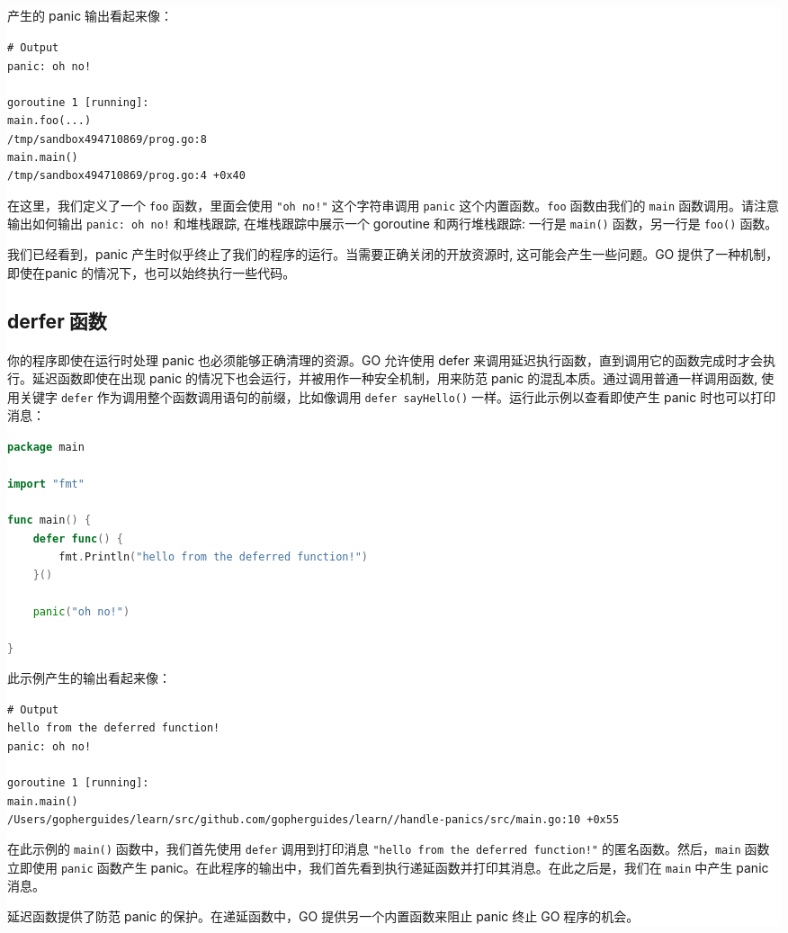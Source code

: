 产生的 panic 输出看起来像：

``` shell
# Output
panic: oh no!

goroutine 1 [running]:
main.foo(...)
/tmp/sandbox494710869/prog.go:8
main.main()
/tmp/sandbox494710869/prog.go:4 +0x40
```

在这里，我们定义了一个 `foo` 函数，里面会使用 `"oh no!"` 这个字符串调用 `panic` 这个内置函数。`foo` 函数由我们的 `main` 函数调用。请注意输出如何输出 `panic: oh no!` 和堆栈跟踪, 在堆栈跟踪中展示一个 goroutine 和两行堆栈跟踪: 一行是 `main()` 函数，另一行是 `foo()` 函数。

我们已经看到，panic 产生时似乎终止了我们的程序的运行。当需要正确关闭的开放资源时, 这可能会产生一些问题。GO 提供了一种机制，即使在panic 的情况下，也可以始终执行一些代码。

## derfer 函数

你的程序即使在运行时处理 panic 也必须能够正确清理的资源。GO 允许使用 defer 来调用延迟执行函数，直到调用它的函数完成时才会执行。延迟函数即使在出现 panic 的情况下也会运行，并被用作一种安全机制，用来防范 panic 的混乱本质。通过调用普通一样调用函数, 使用关键字 `defer` 作为调用整个函数调用语句的前缀，比如像调用 `defer sayHello()` 一样。运行此示例以查看即使产生 panic 时也可以打印消息：

``` go
package main

import "fmt"

func main() {
	defer func() {
		fmt.Println("hello from the deferred function!")
	}()

	panic("oh no!")

}

```

此示例产生的输出看起来像：

``` shell
# Output
hello from the deferred function!
panic: oh no!

goroutine 1 [running]:
main.main()
/Users/gopherguides/learn/src/github.com/gopherguides/learn//handle-panics/src/main.go:10 +0x55
```

在此示例的 `main()` 函数中，我们首先使用 `defer` 调用到打印消息 `"hello from the deferred function!"` 的匿名函数。然后，`main` 函数立即使用 `panic` 函数产生 panic。在此程序的输出中，我们首先看到执行递延函数并打印其消息。在此之后是，我们在 `main` 中产生 panic 消息。

延迟函数提供了防范 panic 的保护。在递延函数中，GO 提供另一个内置函数来阻止 panic 终止 GO 程序的机会。
